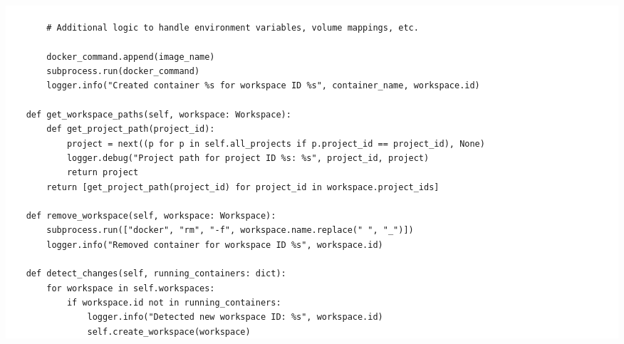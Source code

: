 ```

        # Additional logic to handle environment variables, volume mappings, etc.

        docker_command.append(image_name)
        subprocess.run(docker_command)
        logger.info("Created container %s for workspace ID %s", container_name, workspace.id)

    def get_workspace_paths(self, workspace: Workspace):
        def get_project_path(project_id):
            project = next((p for p in self.all_projects if p.project_id == project_id), None)
            logger.debug("Project path for project ID %s: %s", project_id, project)
            return project
        return [get_project_path(project_id) for project_id in workspace.project_ids]

    def remove_workspace(self, workspace: Workspace):
        subprocess.run(["docker", "rm", "-f", workspace.name.replace(" ", "_")])
        logger.info("Removed container for workspace ID %s", workspace.id)

    def detect_changes(self, running_containers: dict):
        for workspace in self.workspaces:
            if workspace.id not in running_containers:
                logger.info("Detected new workspace ID: %s", workspace.id)
                self.create_workspace(workspace)
```
```